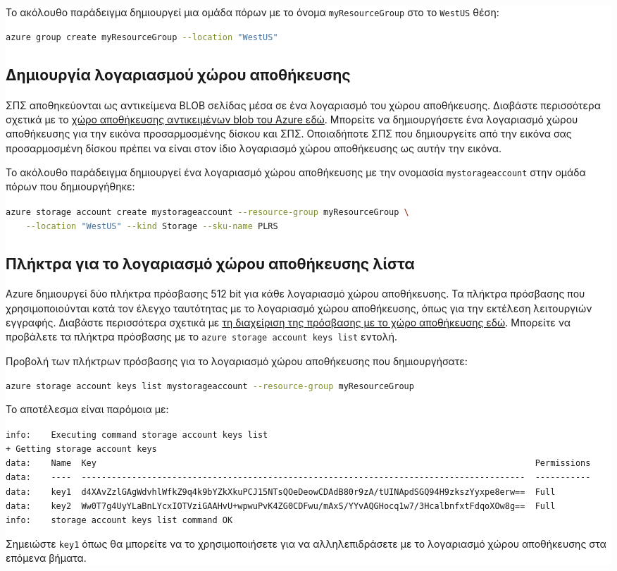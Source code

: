 Το ακόλουθο παράδειγμα δημιουργεί μια ομάδα πόρων με το όνομα `myResourceGroup` στο το `WestUS` θέση:

```bash
azure group create myResourceGroup --location "WestUS"
```

## <a name="create-a-storage-account"></a>Δημιουργία λογαριασμού χώρου αποθήκευσης
ΣΠΣ αποθηκεύονται ως αντικείμενα BLOB σελίδας μέσα σε ένα λογαριασμό του χώρου αποθήκευσης. Διαβάστε περισσότερα σχετικά με το [χώρο αποθήκευσης αντικειμένων blob του Azure εδώ](../storage/storage-introduction.md#blob-storage). Μπορείτε να δημιουργήσετε ένα λογαριασμό χώρου αποθήκευσης για την εικόνα προσαρμοσμένης δίσκου και ΣΠΣ. Οποιαδήποτε ΣΠΣ που δημιουργείτε από την εικόνα σας προσαρμοσμένη δίσκου πρέπει να είναι στον ίδιο λογαριασμό χώρου αποθήκευσης ως αυτήν την εικόνα.

Το ακόλουθο παράδειγμα δημιουργεί ένα λογαριασμό χώρου αποθήκευσης με την ονομασία `mystorageaccount` στην ομάδα πόρων που δημιουργήθηκε:

```bash
azure storage account create mystorageaccount --resource-group myResourceGroup \
    --location "WestUS" --kind Storage --sku-name PLRS
```

## <a name="list-storage-account-keys"></a>Πλήκτρα για το λογαριασμό χώρου αποθήκευσης λίστα
Azure δημιουργεί δύο πλήκτρα πρόσβασης 512 bit για κάθε λογαριασμό χώρου αποθήκευσης. Τα πλήκτρα πρόσβασης που χρησιμοποιούνται κατά τον έλεγχο ταυτότητας με το λογαριασμό χώρου αποθήκευσης, όπως για την εκτέλεση λειτουργιών εγγραφής. Διαβάστε περισσότερα σχετικά με [τη διαχείριση της πρόσβασης με το χώρο αποθήκευσης εδώ](../storage/storage-create-storage-account.md#manage-your-storage-account). Μπορείτε να προβάλετε τα πλήκτρα πρόσβασης με το `azure storage account keys list` εντολή.

Προβολή των πλήκτρων πρόσβασης για το λογαριασμό χώρου αποθήκευσης που δημιουργήσατε:

```bash
azure storage account keys list mystorageaccount --resource-group myResourceGroup
```

Το αποτέλεσμα είναι παρόμοια με:

```
info:    Executing command storage account keys list
+ Getting storage account keys
data:    Name  Key                                                                                       Permissions
data:    ----  ----------------------------------------------------------------------------------------  -----------
data:    key1  d4XAvZzlGAgWdvhlWfkZ9q4k9bYZkXkuPCJ15NTsQOeDeowCDAdB80r9zA/tUINApdSGQ94H9zkszYyxpe8erw==  Full
data:    key2  Ww0T7g4UyYLaBnLYcxIOTVziGAAHvU+wpwuPvK4ZG0CDFwu/mAxS/YYvAQGHocq1w7/3HcalbnfxtFdqoXOw8g==  Full
info:    storage account keys list command OK

```
Σημειώστε `key1` όπως θα μπορείτε να το χρησιμοποιήσετε για να αλληλεπιδράσετε με το λογαριασμό χώρου αποθήκευσης στα επόμενα βήματα.
